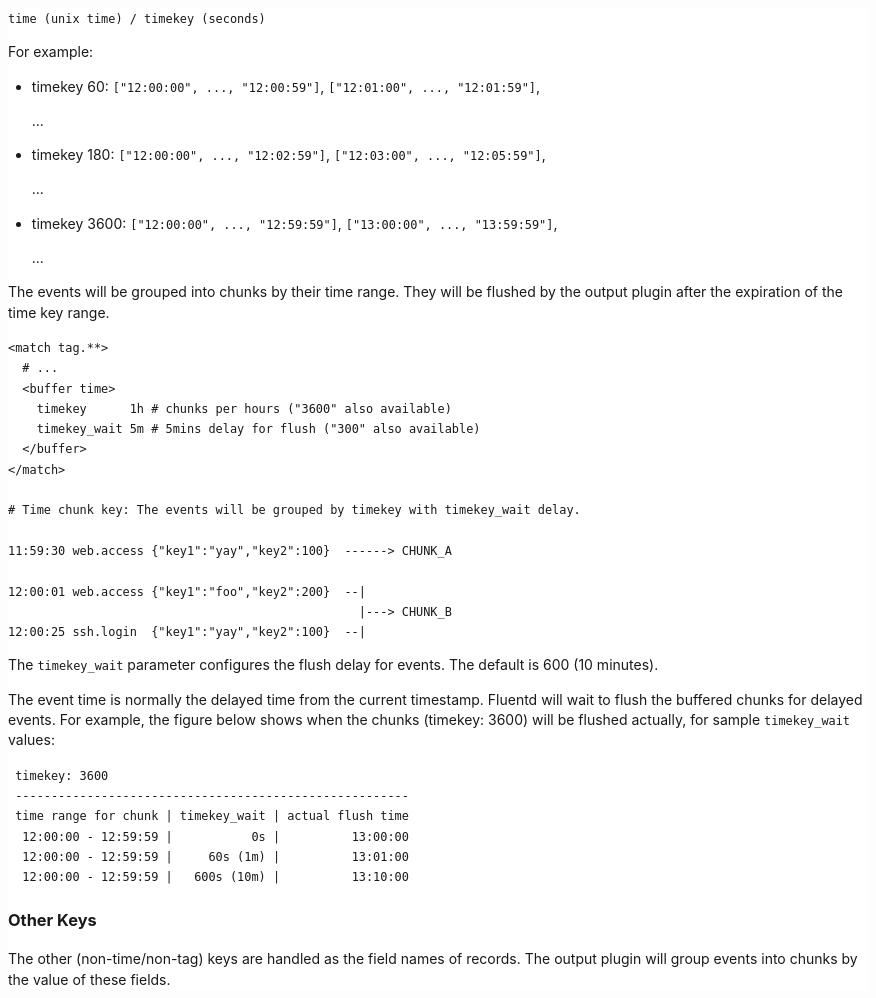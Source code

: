 ```text
time (unix time) / timekey (seconds)
```

For example:

* timekey 60: `["12:00:00", ..., "12:00:59"]`, `["12:01:00", ..., "12:01:59"]`,

  ...

* timekey 180: `["12:00:00", ..., "12:02:59"]`, `["12:03:00", ..., "12:05:59"]`,

  ...

* timekey 3600: `["12:00:00", ..., "12:59:59"]`, `["13:00:00", ..., "13:59:59"]`,

  ...

The events will be grouped into chunks by their time range. They will be flushed by the output plugin after the expiration of the time key range.

```text
<match tag.**>
  # ...
  <buffer time>
    timekey      1h # chunks per hours ("3600" also available)
    timekey_wait 5m # 5mins delay for flush ("300" also available)
  </buffer>
</match>

# Time chunk key: The events will be grouped by timekey with timekey_wait delay.

11:59:30 web.access {"key1":"yay","key2":100}  ------> CHUNK_A

12:00:01 web.access {"key1":"foo","key2":200}  --|
                                                 |---> CHUNK_B
12:00:25 ssh.login  {"key1":"yay","key2":100}  --|
```

The `timekey_wait` parameter configures the flush delay for events. The default is 600 \(10 minutes\).

The event time is normally the delayed time from the current timestamp. Fluentd will wait to flush the buffered chunks for delayed events. For example, the figure below shows when the chunks \(timekey: 3600\) will be flushed actually, for sample `timekey_wait` values:

```text
 timekey: 3600
 -------------------------------------------------------
 time range for chunk | timekey_wait | actual flush time
  12:00:00 - 12:59:59 |           0s |          13:00:00
  12:00:00 - 12:59:59 |     60s (1m) |          13:01:00
  12:00:00 - 12:59:59 |   600s (10m) |          13:10:00
```

### Other Keys

The other \(non-time/non-tag\) keys are handled as the field names of records. The output plugin will group events into chunks by the value of these fields.
